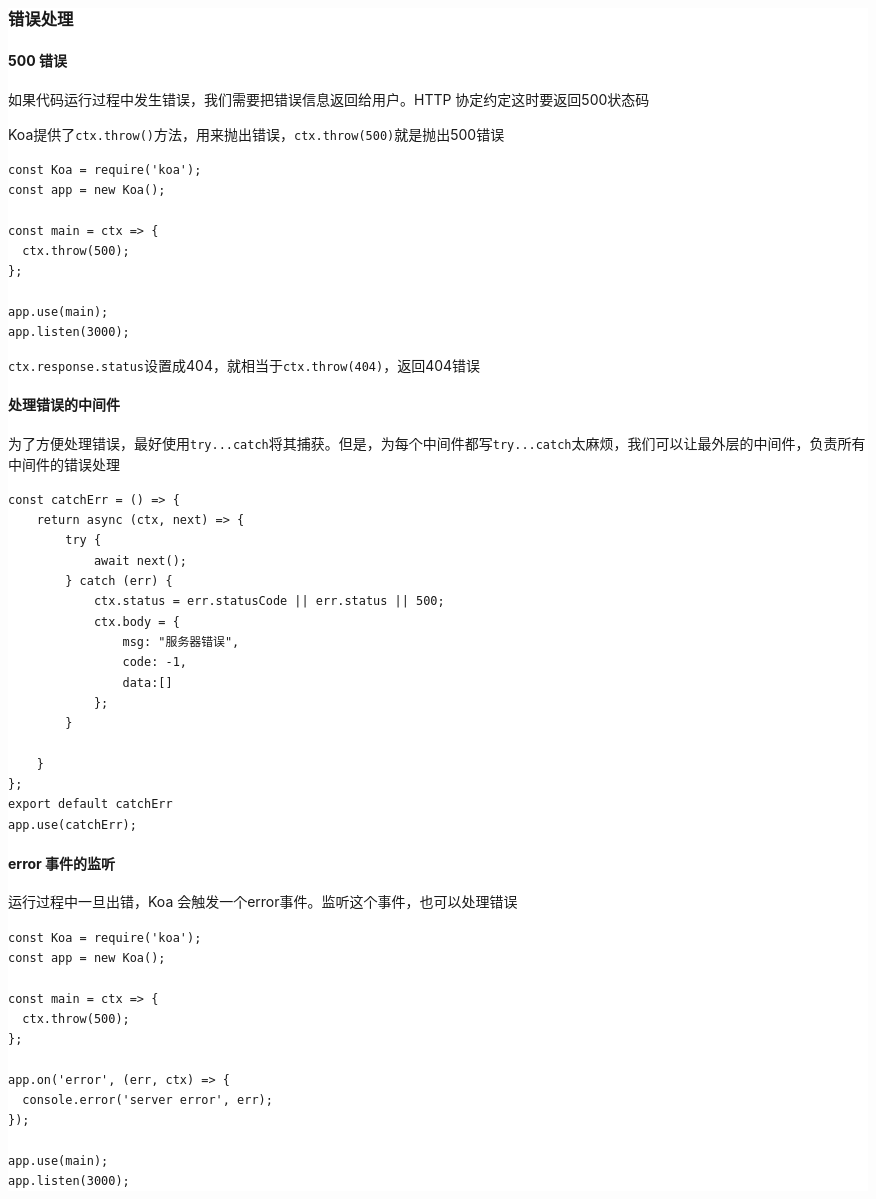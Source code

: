 ### 错误处理

#### 500 错误

如果代码运行过程中发生错误，我们需要把错误信息返回给用户。HTTP 协定约定这时要返回500状态码

Koa提供了`ctx.throw()`方法，用来抛出错误，`ctx.throw(500)`就是抛出500错误

```javascript{5}
const Koa = require('koa');
const app = new Koa();

const main = ctx => {
  ctx.throw(500);
};

app.use(main);
app.listen(3000);
```
`ctx.response.status`设置成404，就相当于`ctx.throw(404)`，返回404错误

#### 处理错误的中间件

为了方便处理错误，最好使用`try...catch`将其捕获。但是，为每个中间件都写`try...catch`太麻烦，我们可以让最外层的中间件，负责所有中间件的错误处理

```javascript{6}
const catchErr = () => {
    return async (ctx, next) => {
        try {
            await next();
        } catch (err) {
            ctx.status = err.statusCode || err.status || 500;
            ctx.body = {
                msg: "服务器错误",
                code: -1,
                data:[]
            };
        }

    }
};
export default catchErr
app.use(catchErr);
```

#### error 事件的监听

运行过程中一旦出错，Koa 会触发一个error事件。监听这个事件，也可以处理错误

```javascript{8}
const Koa = require('koa');
const app = new Koa();

const main = ctx => {
  ctx.throw(500);
};

app.on('error', (err, ctx) => {
  console.error('server error', err);
});

app.use(main);
app.listen(3000);
```
